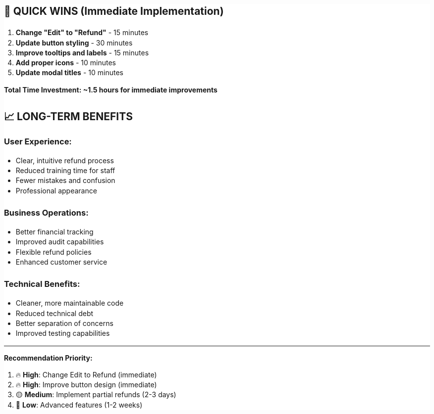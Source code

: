## 🚀 QUICK WINS (Immediate Implementation)

1. **Change "Edit" to "Refund"** - 15 minutes
2. **Update button styling** - 30 minutes  
3. **Improve tooltips and labels** - 15 minutes
4. **Add proper icons** - 10 minutes
5. **Update modal titles** - 10 minutes

**Total Time Investment: ~1.5 hours for immediate improvements**

## 📈 LONG-TERM BENEFITS

### User Experience:
- Clear, intuitive refund process
- Reduced training time for staff
- Fewer mistakes and confusion
- Professional appearance

### Business Operations:
- Better financial tracking
- Improved audit capabilities
- Flexible refund policies
- Enhanced customer service

### Technical Benefits:
- Cleaner, more maintainable code
- Reduced technical debt
- Better separation of concerns
- Improved testing capabilities

---

**Recommendation Priority:**
1. 🔥 **High**: Change Edit to Refund (immediate)
2. 🔥 **High**: Improve button design (immediate)
3. 🟡 **Medium**: Implement partial refunds (2-3 days)
4. 🔵 **Low**: Advanced features (1-2 weeks)